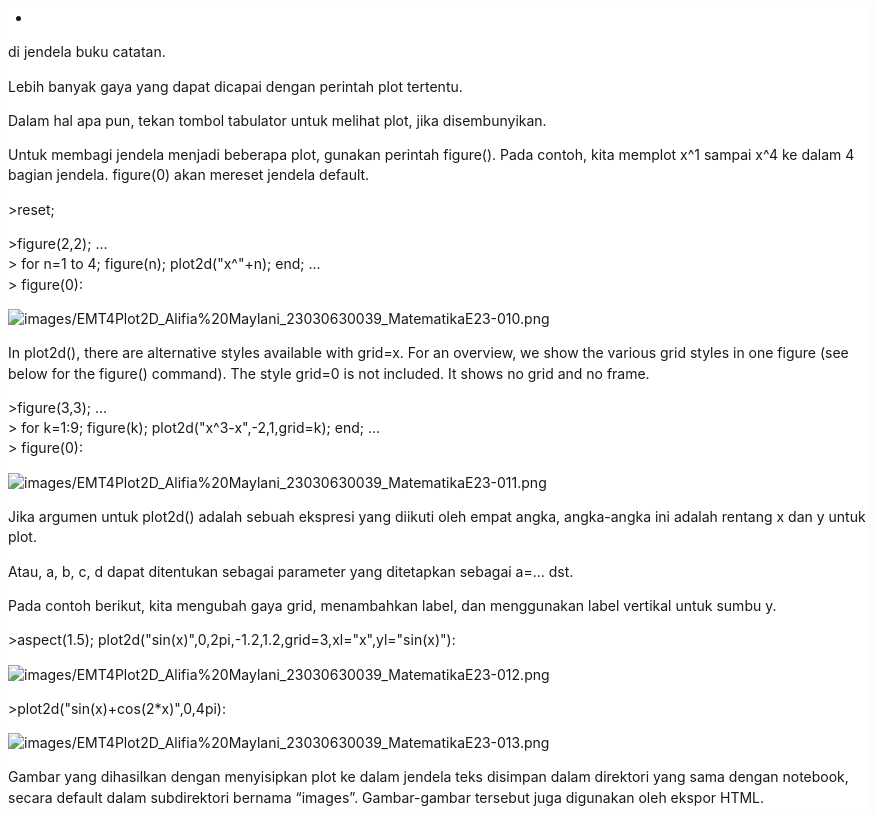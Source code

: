 * 
di jendela buku catatan.


Lebih banyak gaya yang dapat dicapai dengan perintah plot tertentu.


Dalam hal apa pun, tekan tombol tabulator untuk melihat plot, jika
disembunyikan.


Untuk membagi jendela menjadi beberapa plot, gunakan perintah
figure(). Pada contoh, kita memplot x^1 sampai x^4 ke dalam 4 bagian
jendela. figure(0) akan mereset jendela default.


\>reset;

\>figure(2,2); ...  
\>   for n=1 to 4; figure(n); plot2d("x^"+n); end; ...  
\>   figure(0):


![images/EMT4Plot2D_Alifia%20Maylani_23030630039_MatematikaE23-010.png](images/EMT4Plot2D_Alifia%20Maylani_23030630039_MatematikaE23-010.png)

In plot2d(), there are alternative styles available with grid=x. For an overview, we
show the various grid styles in one figure (see below for the figure() command). The
style grid=0 is not included. It shows no grid and no frame.


\>figure(3,3); ...  
\>   for k=1:9; figure(k); plot2d("x^3-x",-2,1,grid=k); end; ...  
\>   figure(0):


![images/EMT4Plot2D_Alifia%20Maylani_23030630039_MatematikaE23-011.png](images/EMT4Plot2D_Alifia%20Maylani_23030630039_MatematikaE23-011.png)

Jika argumen untuk plot2d() adalah sebuah ekspresi yang diikuti oleh
empat angka, angka-angka ini adalah rentang x dan y untuk plot.


Atau, a, b, c, d dapat ditentukan sebagai parameter yang ditetapkan
sebagai a=... dst.


Pada contoh berikut, kita mengubah gaya grid, menambahkan label, dan
menggunakan label vertikal untuk sumbu y.


\>aspect(1.5); plot2d("sin(x)",0,2pi,-1.2,1.2,grid=3,xl="x",yl="sin(x)"):


![images/EMT4Plot2D_Alifia%20Maylani_23030630039_MatematikaE23-012.png](images/EMT4Plot2D_Alifia%20Maylani_23030630039_MatematikaE23-012.png)

\>plot2d("sin(x)+cos(2\*x)",0,4pi):


![images/EMT4Plot2D_Alifia%20Maylani_23030630039_MatematikaE23-013.png](images/EMT4Plot2D_Alifia%20Maylani_23030630039_MatematikaE23-013.png)

Gambar yang dihasilkan dengan menyisipkan plot ke dalam jendela teks
disimpan dalam direktori yang sama dengan notebook, secara default
dalam subdirektori bernama “images”. Gambar-gambar tersebut juga
digunakan oleh ekspor HTML.
